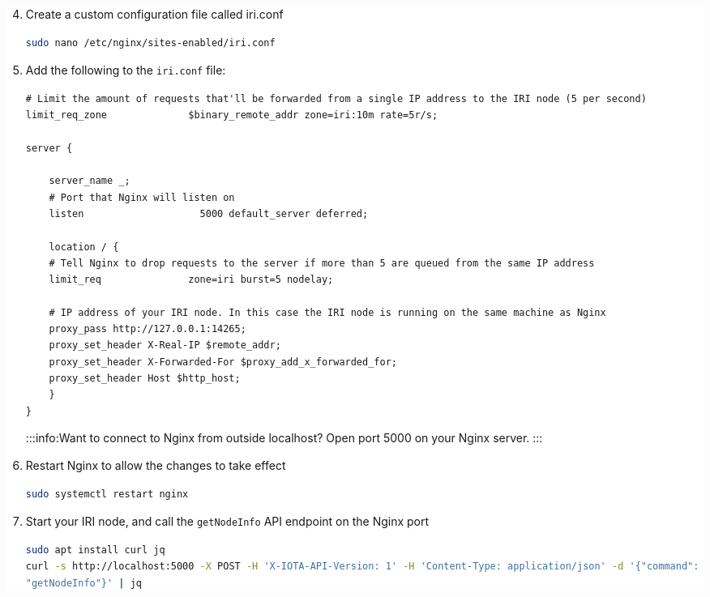 4. Create a custom configuration file called iri.conf

    ```bash
    sudo nano /etc/nginx/sites-enabled/iri.conf
    ```

5. Add the following to the `iri.conf` file:

    ```shell
    # Limit the amount of requests that'll be forwarded from a single IP address to the IRI node (5 per second)
    limit_req_zone              $binary_remote_addr zone=iri:10m rate=5r/s;

    server {

        server_name _;
        # Port that Nginx will listen on
        listen                    5000 default_server deferred;

        location / {
        # Tell Nginx to drop requests to the server if more than 5 are queued from the same IP address
        limit_req               zone=iri burst=5 nodelay;
        
        # IP address of your IRI node. In this case the IRI node is running on the same machine as Nginx
        proxy_pass http://127.0.0.1:14265;
        proxy_set_header X-Real-IP $remote_addr;
        proxy_set_header X-Forwarded-For $proxy_add_x_forwarded_for;
        proxy_set_header Host $http_host;
        }
    }
    ```

    :::info:Want to connect to Nginx from outside localhost?
    Open port 5000 on your Nginx server.
    :::

6. Restart Nginx to allow the changes to take effect

    ```bash
    sudo systemctl restart nginx
    ```
    
7. Start your IRI node, and call the `getNodeInfo` API endpoint on the Nginx port

    ```bash
    sudo apt install curl jq
    curl -s http://localhost:5000 -X POST -H 'X-IOTA-API-Version: 1' -H 'Content-Type: application/json' -d '{"command": "getNodeInfo"}' | jq
    ```
